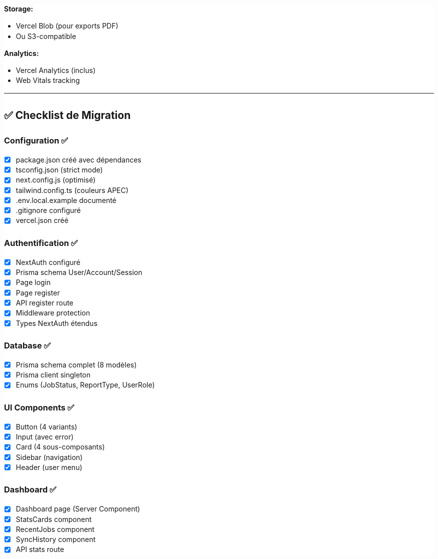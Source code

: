 **Storage:**
- Vercel Blob (pour exports PDF)
- Ou S3-compatible

**Analytics:**
- Vercel Analytics (inclus)
- Web Vitals tracking

---

## ✅ Checklist de Migration

### Configuration ✅

- [x] package.json créé avec dépendances
- [x] tsconfig.json (strict mode)
- [x] next.config.js (optimisé)
- [x] tailwind.config.ts (couleurs APEC)
- [x] .env.local.example documenté
- [x] .gitignore configuré
- [x] vercel.json créé

### Authentification ✅

- [x] NextAuth configuré
- [x] Prisma schema User/Account/Session
- [x] Page login
- [x] Page register
- [x] API register route
- [x] Middleware protection
- [x] Types NextAuth étendus

### Database ✅

- [x] Prisma schema complet (8 modèles)
- [x] Prisma client singleton
- [x] Enums (JobStatus, ReportType, UserRole)

### UI Components ✅

- [x] Button (4 variants)
- [x] Input (avec error)
- [x] Card (4 sous-composants)
- [x] Sidebar (navigation)
- [x] Header (user menu)

### Dashboard ✅

- [x] Dashboard page (Server Component)
- [x] StatsCards component
- [x] RecentJobs component
- [x] SyncHistory component
- [x] API stats route
